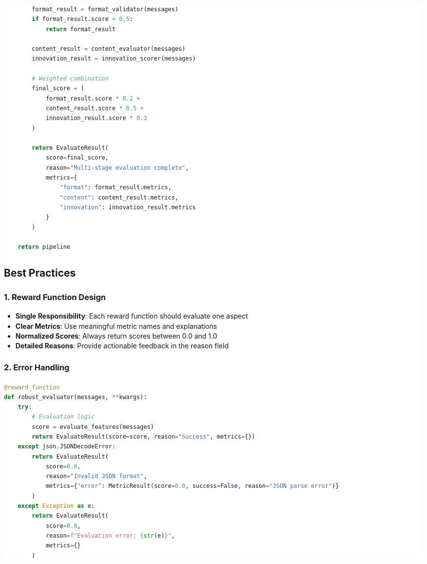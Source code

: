 ```python
        format_result = format_validator(messages)
        if format_result.score < 0.5:
            return format_result
            
        content_result = content_evaluator(messages)
        innovation_result = innovation_scorer(messages)
        
        # Weighted combination
        final_score = (
            format_result.score * 0.2 +
            content_result.score * 0.5 +
            innovation_result.score * 0.3
        )
        
        return EvaluateResult(
            score=final_score,
            reason="Multi-stage evaluation complete",
            metrics={
                "format": format_result.metrics,
                "content": content_result.metrics,
                "innovation": innovation_result.metrics
            }
        )
    
    return pipeline
```

## Best Practices

### 1. Reward Function Design

- **Single Responsibility**: Each reward function should evaluate one aspect
- **Clear Metrics**: Use meaningful metric names and explanations
- **Normalized Scores**: Always return scores between 0.0 and 1.0
- **Detailed Reasons**: Provide actionable feedback in the reason field

### 2. Error Handling

```python
@reward_function
def robust_evaluator(messages, **kwargs):
    try:
        # Evaluation logic
        score = evaluate_features(messages)
        return EvaluateResult(score=score, reason="Success", metrics={})
    except json.JSONDecodeError:
        return EvaluateResult(
            score=0.0,
            reason="Invalid JSON format",
            metrics={"error": MetricResult(score=0.0, success=False, reason="JSON parse error")}
        )
    except Exception as e:
        return EvaluateResult(
            score=0.0,
            reason=f"Evaluation error: {str(e)}",
            metrics={}
        )
```
